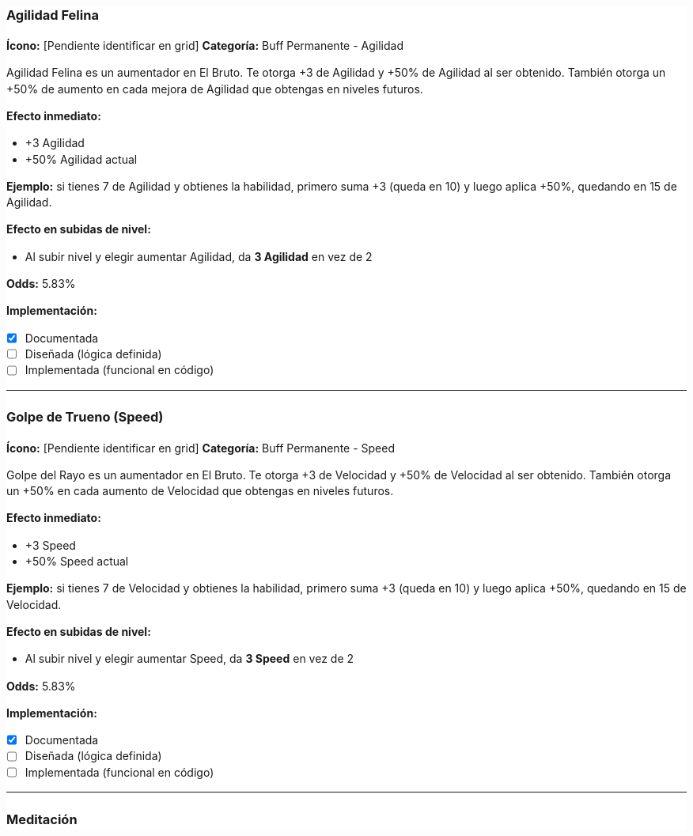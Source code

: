 
### **Agilidad Felina**

**Ícono:** [Pendiente identificar en grid]
**Categoría:** Buff Permanente - Agilidad

Agilidad Felina es un aumentador en El Bruto. Te otorga +3 de Agilidad y +50% de Agilidad al ser obtenido. También otorga un +50% de aumento en cada mejora de Agilidad que obtengas en niveles futuros.

**Efecto inmediato:**
- +3 Agilidad
- +50% Agilidad actual

**Ejemplo:** si tienes 7 de Agilidad y obtienes la habilidad, primero suma +3 (queda en 10) y luego aplica +50%, quedando en 15 de Agilidad.

**Efecto en subidas de nivel:**
- Al subir nivel y elegir aumentar Agilidad, da **3 Agilidad** en vez de 2

**Odds:** 5.83%

**Implementación:**
- [x] Documentada
- [ ] Diseñada (lógica definida)
- [ ] Implementada (funcional en código)

---

### **Golpe de Trueno** (Speed)

**Ícono:** [Pendiente identificar en grid]
**Categoría:** Buff Permanente - Speed

Golpe del Rayo es un aumentador en El Bruto. Te otorga +3 de Velocidad y +50% de Velocidad al ser obtenido. También otorga un +50% en cada aumento de Velocidad que obtengas en niveles futuros.

**Efecto inmediato:**
- +3 Speed
- +50% Speed actual

**Ejemplo:** si tienes 7 de Velocidad y obtienes la habilidad, primero suma +3 (queda en 10) y luego aplica +50%, quedando en 15 de Velocidad.

**Efecto en subidas de nivel:**
- Al subir nivel y elegir aumentar Speed, da **3 Speed** en vez de 2

**Odds:** 5.83%

**Implementación:**
- [x] Documentada
- [ ] Diseñada (lógica definida)
- [ ] Implementada (funcional en código)

---

### **Meditación**

